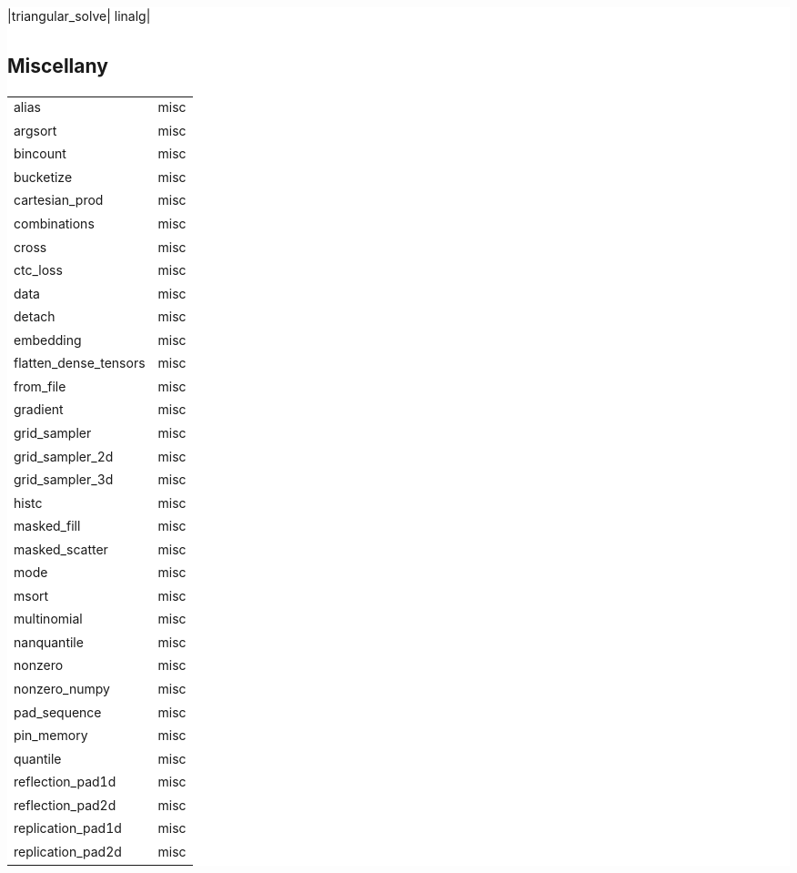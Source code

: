 |triangular_solve| linalg|

## Miscellany

|||
|:--|:--|
|alias| misc|
|argsort| misc|
|bincount| misc|
|bucketize| misc|
|cartesian_prod| misc|
|combinations| misc|
|cross| misc|
|ctc_loss| misc|
|data| misc|
|detach| misc|
|embedding| misc|
|flatten_dense_tensors| misc|
|from_file| misc|
|gradient| misc|
|grid_sampler| misc|
|grid_sampler_2d| misc|
|grid_sampler_3d| misc|
|histc| misc|
|masked_fill| misc|
|masked_scatter| misc|
|mode| misc|
|msort| misc|
|multinomial| misc|
|nanquantile| misc|
|nonzero| misc|
|nonzero_numpy| misc|
|pad_sequence| misc|
|pin_memory| misc|
|quantile| misc|
|reflection_pad1d| misc|
|reflection_pad2d| misc|
|replication_pad1d| misc|
|replication_pad2d| misc|